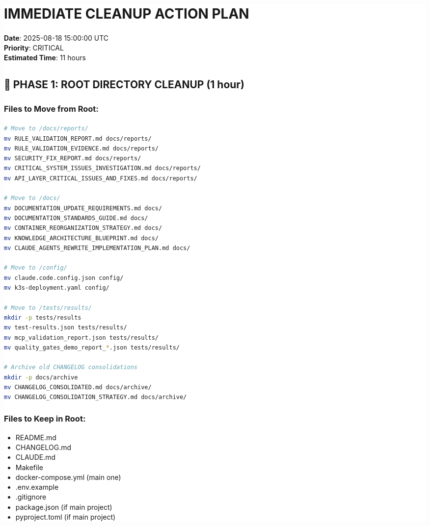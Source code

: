 # IMMEDIATE CLEANUP ACTION PLAN
**Date**: 2025-08-18 15:00:00 UTC  
**Priority**: CRITICAL  
**Estimated Time**: 11 hours  

## 🎯 PHASE 1: ROOT DIRECTORY CLEANUP (1 hour)

### Files to Move from Root:
```bash
# Move to /docs/reports/
mv RULE_VALIDATION_REPORT.md docs/reports/
mv RULE_VALIDATION_EVIDENCE.md docs/reports/
mv SECURITY_FIX_REPORT.md docs/reports/
mv CRITICAL_SYSTEM_ISSUES_INVESTIGATION.md docs/reports/
mv API_LAYER_CRITICAL_ISSUES_AND_FIXES.md docs/reports/

# Move to /docs/
mv DOCUMENTATION_UPDATE_REQUIREMENTS.md docs/
mv DOCUMENTATION_STANDARDS_GUIDE.md docs/
mv CONTAINER_REORGANIZATION_STRATEGY.md docs/
mv KNOWLEDGE_ARCHITECTURE_BLUEPRINT.md docs/
mv CLAUDE_AGENTS_REWRITE_IMPLEMENTATION_PLAN.md docs/

# Move to /config/
mv claude.code.config.json config/
mv k3s-deployment.yaml config/

# Move to /tests/results/
mkdir -p tests/results
mv test-results.json tests/results/
mv mcp_validation_report.json tests/results/
mv quality_gates_demo_report_*.json tests/results/

# Archive old CHANGELOG consolidations
mkdir -p docs/archive
mv CHANGELOG_CONSOLIDATED.md docs/archive/
mv CHANGELOG_CONSOLIDATION_STRATEGY.md docs/archive/
```

### Files to Keep in Root:
- README.md
- CHANGELOG.md
- CLAUDE.md
- Makefile
- docker-compose.yml (main one)
- .env.example
- .gitignore
- package.json (if main project)
- pyproject.toml (if main project)
